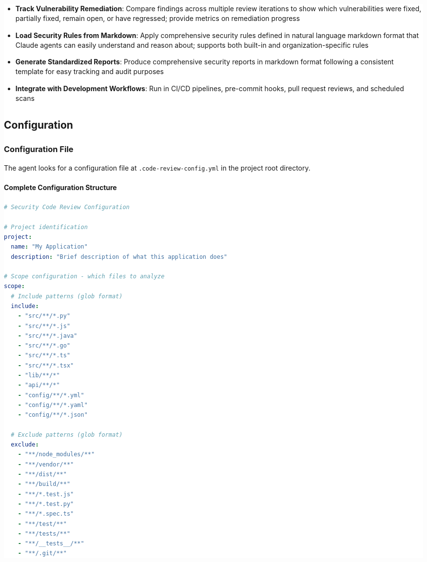 - **Track Vulnerability Remediation**: Compare findings across multiple review iterations to show which vulnerabilities
  were fixed, partially fixed, remain open, or have regressed; provide metrics on remediation progress

- **Load Security Rules from Markdown**: Apply comprehensive security rules defined in natural language markdown format
  that Claude agents can easily understand and reason about; supports both built-in and organization-specific rules

- **Generate Standardized Reports**: Produce comprehensive security reports in markdown format following a consistent
  template for easy tracking and audit purposes

- **Integrate with Development Workflows**: Run in CI/CD pipelines, pre-commit hooks, pull request reviews, and
  scheduled scans

## Configuration

### Configuration File

The agent looks for a configuration file at `.code-review-config.yml` in the project root directory.

#### Complete Configuration Structure

```yaml
# Security Code Review Configuration

# Project identification
project:
  name: "My Application"
  description: "Brief description of what this application does"

# Scope configuration - which files to analyze
scope:
  # Include patterns (glob format)
  include:
    - "src/**/*.py"
    - "src/**/*.js"
    - "src/**/*.java"
    - "src/**/*.go"
    - "src/**/*.ts"
    - "src/**/*.tsx"
    - "lib/**/*"
    - "api/**/*"
    - "config/**/*.yml"
    - "config/**/*.yaml"
    - "config/**/*.json"

  # Exclude patterns (glob format)
  exclude:
    - "**/node_modules/**"
    - "**/vendor/**"
    - "**/dist/**"
    - "**/build/**"
    - "**/*.test.js"
    - "**/*.test.py"
    - "**/*.spec.ts"
    - "**/test/**"
    - "**/tests/**"
    - "**/__tests__/**"
    - "**/.git/**"

```